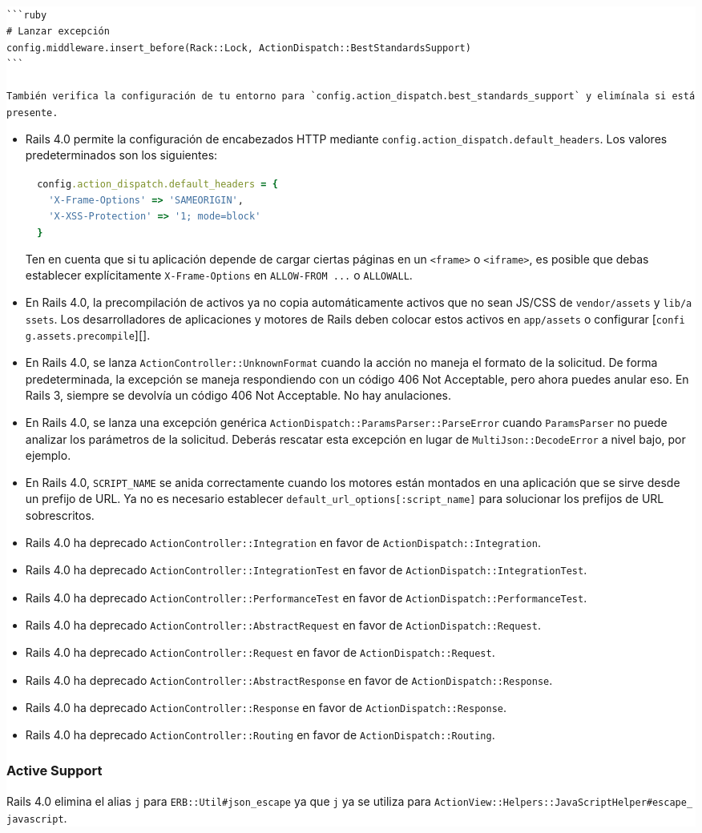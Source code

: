     ```ruby
    # Lanzar excepción
    config.middleware.insert_before(Rack::Lock, ActionDispatch::BestStandardsSupport)
    ```

    También verifica la configuración de tu entorno para `config.action_dispatch.best_standards_support` y elimínala si está presente.

* Rails 4.0 permite la configuración de encabezados HTTP mediante `config.action_dispatch.default_headers`. Los valores predeterminados son los siguientes:

    ```ruby
      config.action_dispatch.default_headers = {
        'X-Frame-Options' => 'SAMEORIGIN',
        'X-XSS-Protection' => '1; mode=block'
      }
    ```

    Ten en cuenta que si tu aplicación depende de cargar ciertas páginas en un `<frame>` o `<iframe>`, es posible que debas establecer explícitamente `X-Frame-Options` en `ALLOW-FROM ...` o `ALLOWALL`.

* En Rails 4.0, la precompilación de activos ya no copia automáticamente activos que no sean JS/CSS de `vendor/assets` y `lib/assets`. Los desarrolladores de aplicaciones y motores de Rails deben colocar estos activos en `app/assets` o configurar [`config.assets.precompile`][].

* En Rails 4.0, se lanza `ActionController::UnknownFormat` cuando la acción no maneja el formato de la solicitud. De forma predeterminada, la excepción se maneja respondiendo con un código 406 Not Acceptable, pero ahora puedes anular eso. En Rails 3, siempre se devolvía un código 406 Not Acceptable. No hay anulaciones.

* En Rails 4.0, se lanza una excepción genérica `ActionDispatch::ParamsParser::ParseError` cuando `ParamsParser` no puede analizar los parámetros de la solicitud. Deberás rescatar esta excepción en lugar de `MultiJson::DecodeError` a nivel bajo, por ejemplo.

* En Rails 4.0, `SCRIPT_NAME` se anida correctamente cuando los motores están montados en una aplicación que se sirve desde un prefijo de URL. Ya no es necesario establecer `default_url_options[:script_name]` para solucionar los prefijos de URL sobrescritos.

* Rails 4.0 ha deprecado `ActionController::Integration` en favor de `ActionDispatch::Integration`.
* Rails 4.0 ha deprecado `ActionController::IntegrationTest` en favor de `ActionDispatch::IntegrationTest`.
* Rails 4.0 ha deprecado `ActionController::PerformanceTest` en favor de `ActionDispatch::PerformanceTest`.
* Rails 4.0 ha deprecado `ActionController::AbstractRequest` en favor de `ActionDispatch::Request`.
* Rails 4.0 ha deprecado `ActionController::Request` en favor de `ActionDispatch::Request`.
* Rails 4.0 ha deprecado `ActionController::AbstractResponse` en favor de `ActionDispatch::Response`.
* Rails 4.0 ha deprecado `ActionController::Response` en favor de `ActionDispatch::Response`.
* Rails 4.0 ha deprecado `ActionController::Routing` en favor de `ActionDispatch::Routing`.
### Active Support

Rails 4.0 elimina el alias `j` para `ERB::Util#json_escape` ya que `j` ya se utiliza para `ActionView::Helpers::JavaScriptHelper#escape_javascript`.
